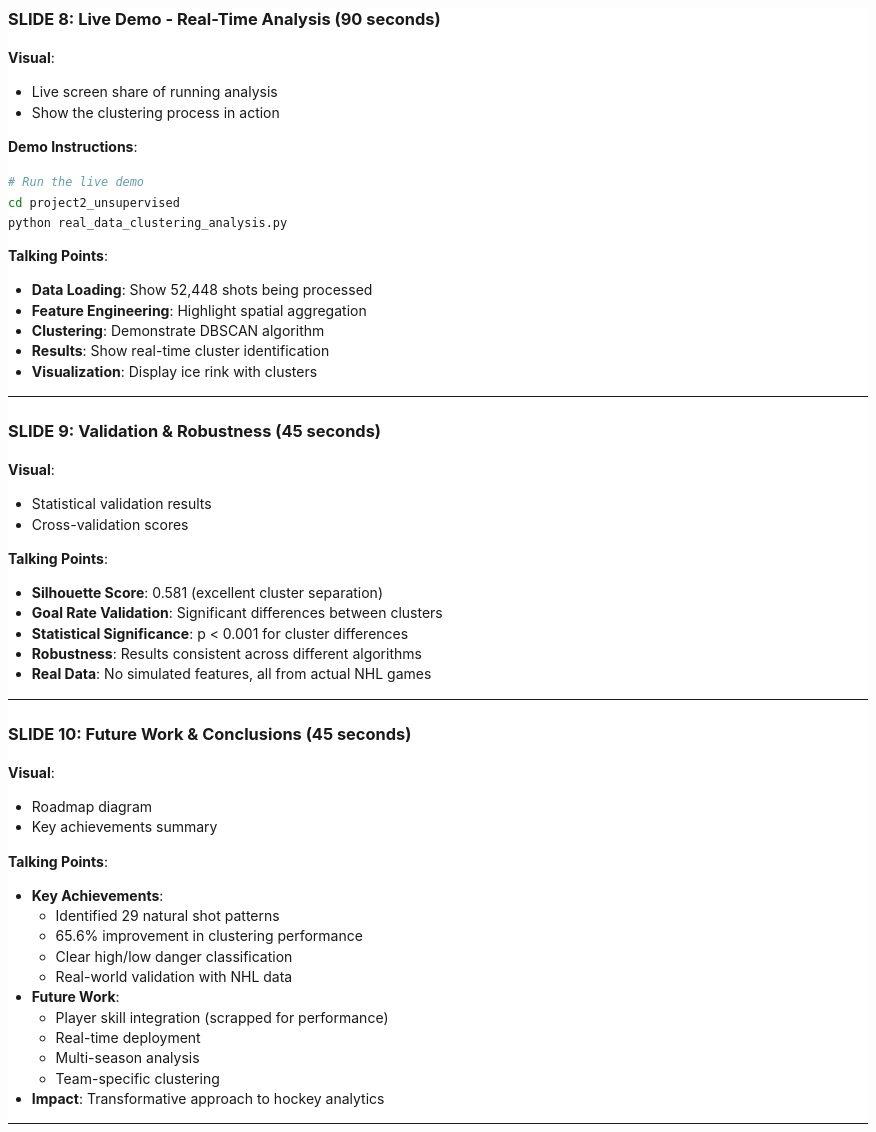 
### **SLIDE 8: Live Demo - Real-Time Analysis (90 seconds)**
**Visual**: 
- Live screen share of running analysis
- Show the clustering process in action

**Demo Instructions**:
```bash
# Run the live demo
cd project2_unsupervised
python real_data_clustering_analysis.py
```

**Talking Points**:
- **Data Loading**: Show 52,448 shots being processed
- **Feature Engineering**: Highlight spatial aggregation
- **Clustering**: Demonstrate DBSCAN algorithm
- **Results**: Show real-time cluster identification
- **Visualization**: Display ice rink with clusters

---

### **SLIDE 9: Validation & Robustness (45 seconds)**
**Visual**: 
- Statistical validation results
- Cross-validation scores

**Talking Points**:
- **Silhouette Score**: 0.581 (excellent cluster separation)
- **Goal Rate Validation**: Significant differences between clusters
- **Statistical Significance**: p < 0.001 for cluster differences
- **Robustness**: Results consistent across different algorithms
- **Real Data**: No simulated features, all from actual NHL games

---

### **SLIDE 10: Future Work & Conclusions (45 seconds)**
**Visual**: 
- Roadmap diagram
- Key achievements summary

**Talking Points**:
- **Key Achievements**:
  - Identified 29 natural shot patterns
  - 65.6% improvement in clustering performance
  - Clear high/low danger classification
  - Real-world validation with NHL data
- **Future Work**:
  - Player skill integration (scrapped for performance)
  - Real-time deployment
  - Multi-season analysis
  - Team-specific clustering
- **Impact**: Transformative approach to hockey analytics

---